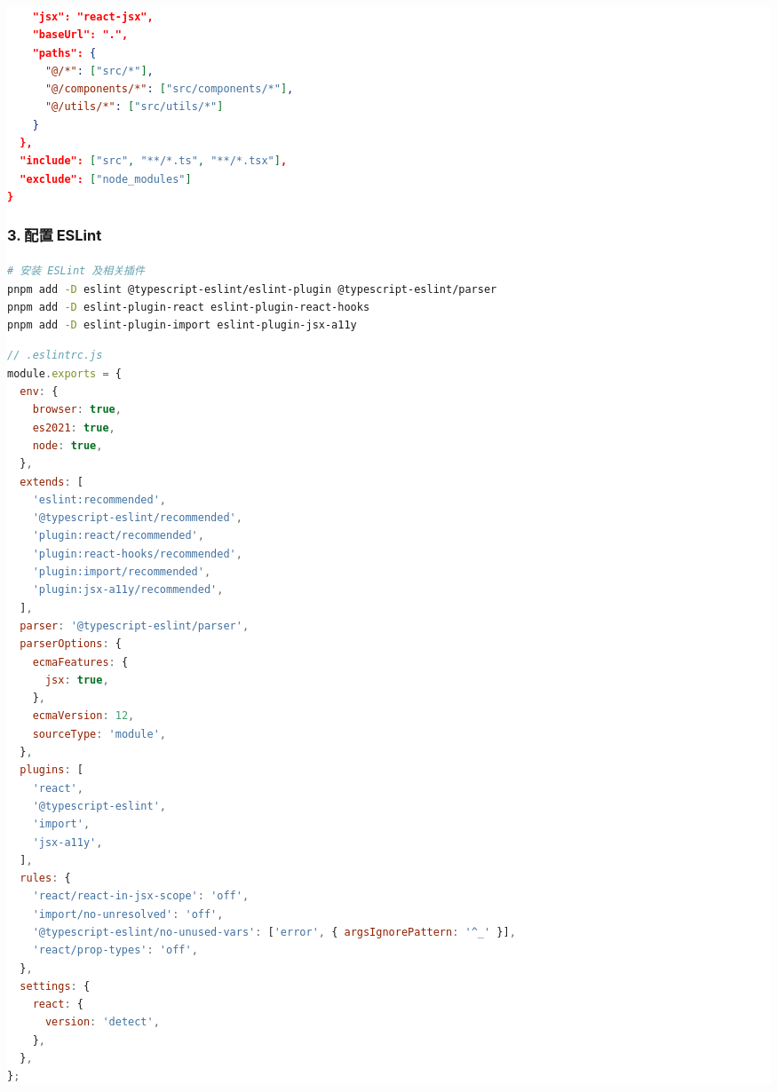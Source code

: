 ```json
    "jsx": "react-jsx",
    "baseUrl": ".",
    "paths": {
      "@/*": ["src/*"],
      "@/components/*": ["src/components/*"],
      "@/utils/*": ["src/utils/*"]
    }
  },
  "include": ["src", "**/*.ts", "**/*.tsx"],
  "exclude": ["node_modules"]
}
```

### 3. 配置 ESLint

```bash
# 安装 ESLint 及相关插件
pnpm add -D eslint @typescript-eslint/eslint-plugin @typescript-eslint/parser
pnpm add -D eslint-plugin-react eslint-plugin-react-hooks
pnpm add -D eslint-plugin-import eslint-plugin-jsx-a11y
```

```javascript
// .eslintrc.js
module.exports = {
  env: {
    browser: true,
    es2021: true,
    node: true,
  },
  extends: [
    'eslint:recommended',
    '@typescript-eslint/recommended',
    'plugin:react/recommended',
    'plugin:react-hooks/recommended',
    'plugin:import/recommended',
    'plugin:jsx-a11y/recommended',
  ],
  parser: '@typescript-eslint/parser',
  parserOptions: {
    ecmaFeatures: {
      jsx: true,
    },
    ecmaVersion: 12,
    sourceType: 'module',
  },
  plugins: [
    'react',
    '@typescript-eslint',
    'import',
    'jsx-a11y',
  ],
  rules: {
    'react/react-in-jsx-scope': 'off',
    'import/no-unresolved': 'off',
    '@typescript-eslint/no-unused-vars': ['error', { argsIgnorePattern: '^_' }],
    'react/prop-types': 'off',
  },
  settings: {
    react: {
      version: 'detect',
    },
  },
};
```